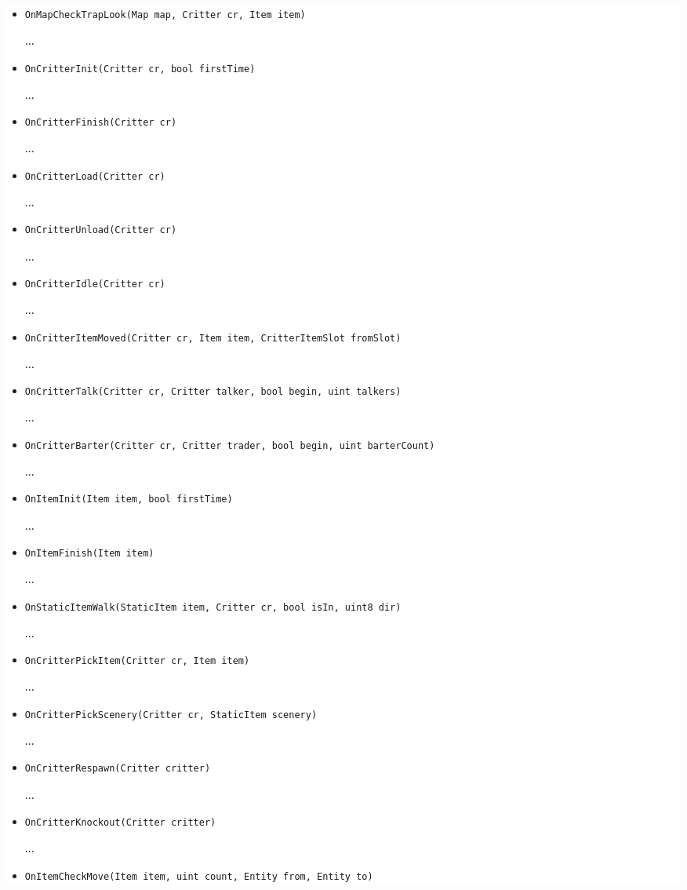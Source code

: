 * `OnMapCheckTrapLook(Map map, Critter cr, Item item)`

  ...

* `OnCritterInit(Critter cr, bool firstTime)`

  ...

* `OnCritterFinish(Critter cr)`

  ...

* `OnCritterLoad(Critter cr)`

  ...

* `OnCritterUnload(Critter cr)`

  ...

* `OnCritterIdle(Critter cr)`

  ...

* `OnCritterItemMoved(Critter cr, Item item, CritterItemSlot fromSlot)`

  ...

* `OnCritterTalk(Critter cr, Critter talker, bool begin, uint talkers)`

  ...

* `OnCritterBarter(Critter cr, Critter trader, bool begin, uint barterCount)`

  ...

* `OnItemInit(Item item, bool firstTime)`

  ...

* `OnItemFinish(Item item)`

  ...

* `OnStaticItemWalk(StaticItem item, Critter cr, bool isIn, uint8 dir)`

  ...

* `OnCritterPickItem(Critter cr, Item item)`

  ...

* `OnCritterPickScenery(Critter cr, StaticItem scenery)`

  ...

* `OnCritterRespawn(Critter critter)`

  ...

* `OnCritterKnockout(Critter critter)`

  ...

* `OnItemCheckMove(Item item, uint count, Entity from, Entity to)`

